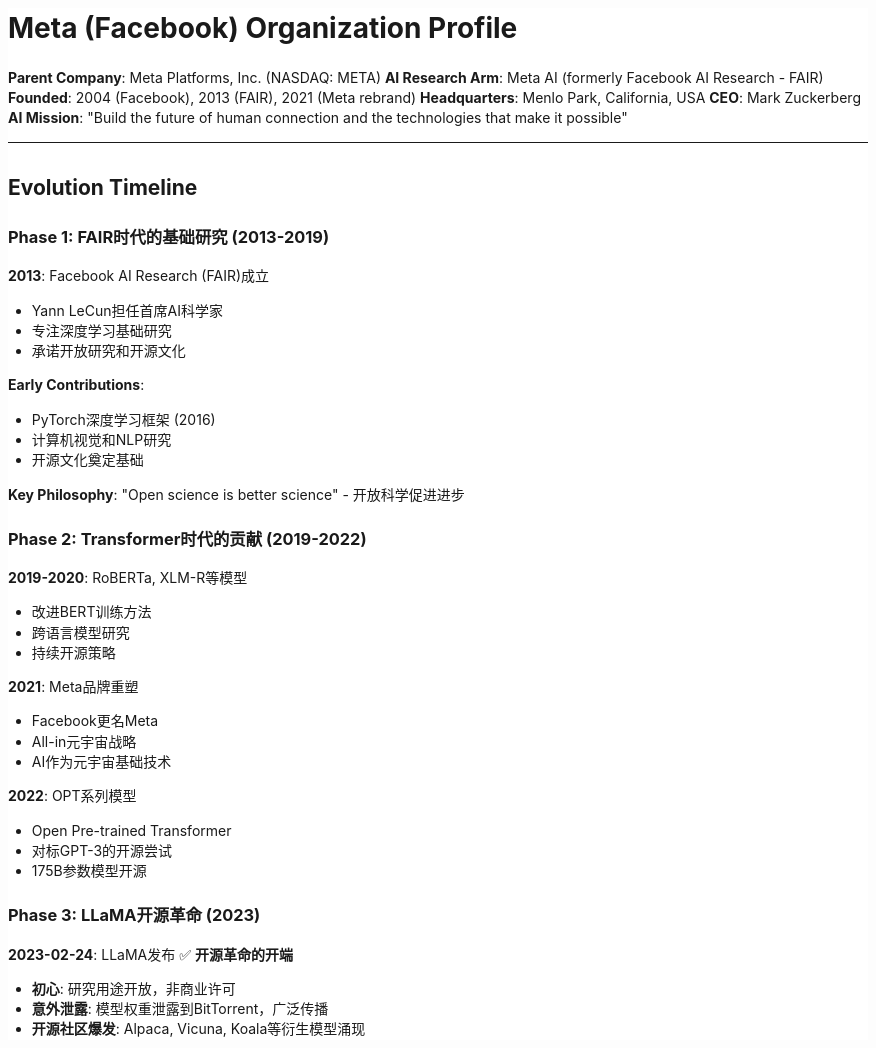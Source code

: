 # Meta (Facebook) Organization Profile

**Parent Company**: Meta Platforms, Inc. (NASDAQ: META)
**AI Research Arm**: Meta AI (formerly Facebook AI Research - FAIR)
**Founded**: 2004 (Facebook), 2013 (FAIR), 2021 (Meta rebrand)
**Headquarters**: Menlo Park, California, USA
**CEO**: Mark Zuckerberg
**AI Mission**: "Build the future of human connection and the technologies that make it possible"

---

## Evolution Timeline

### Phase 1: FAIR时代的基础研究 (2013-2019)

**2013**: Facebook AI Research (FAIR)成立
- Yann LeCun担任首席AI科学家
- 专注深度学习基础研究
- 承诺开放研究和开源文化

**Early Contributions**:
- PyTorch深度学习框架 (2016)
- 计算机视觉和NLP研究
- 开源文化奠定基础

**Key Philosophy**:
"Open science is better science" - 开放科学促进进步

### Phase 2: Transformer时代的贡献 (2019-2022)

**2019-2020**: RoBERTa, XLM-R等模型
- 改进BERT训练方法
- 跨语言模型研究
- 持续开源策略

**2021**: Meta品牌重塑
- Facebook更名Meta
- All-in元宇宙战略
- AI作为元宇宙基础技术

**2022**: OPT系列模型
- Open Pre-trained Transformer
- 对标GPT-3的开源尝试
- 175B参数模型开源

### Phase 3: LLaMA开源革命 (2023)

**2023-02-24**: LLaMA发布 ✅
**开源革命的开端**

- **初心**: 研究用途开放，非商业许可
- **意外泄露**: 模型权重泄露到BitTorrent，广泛传播
- **开源社区爆发**: Alpaca, Vicuna, Koala等衍生模型涌现
